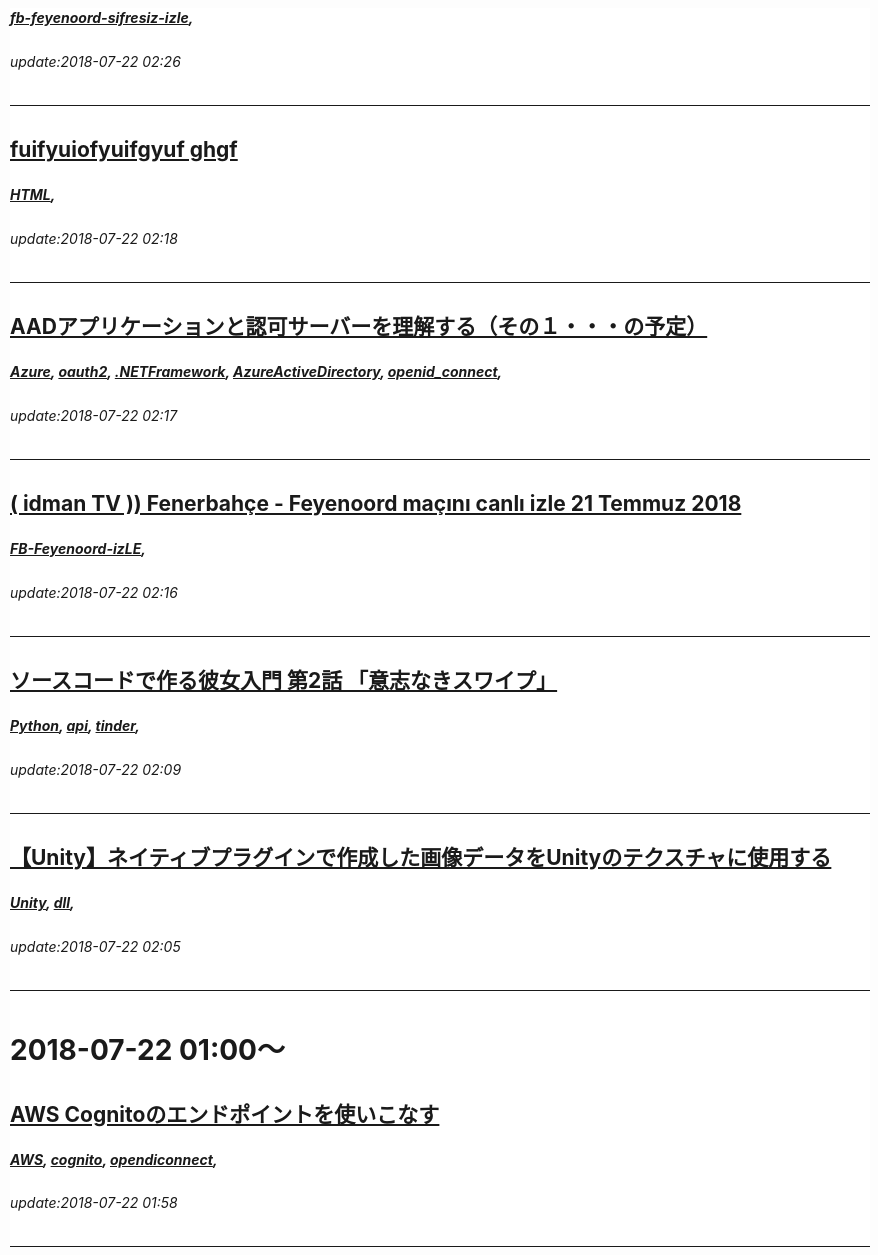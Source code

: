 ##### [fb-feyenoord-sifresiz-izle](https://qiita.com/tags/fb-feyenoord-sifresiz-izle), 
###### update:2018-07-22 02:26
---
## [fuifyuiofyuifgyuf ghgf](https://qiita.com/rifatreet10/items/af8201b9c7ebc1b9fecc)
##### [HTML](https://qiita.com/tags/HTML), 
###### update:2018-07-22 02:18
---
## [AADアプリケーションと認可サーバーを理解する（その１・・・の予定）](https://qiita.com/yoshiwatanabe/items/88c3485a7fc5b060f697)
##### [Azure](https://qiita.com/tags/Azure), [oauth2](https://qiita.com/tags/oauth2), [.NETFramework](https://qiita.com/tags/.NETFramework), [AzureActiveDirectory](https://qiita.com/tags/AzureActiveDirectory), [openid_connect](https://qiita.com/tags/openid_connect), 
###### update:2018-07-22 02:17
---
## [( idman TV )) Fenerbahçe - Feyenoord maçını canlı izle 21 Temmuz 2018](https://qiita.com/mkurtbilet/items/d93d7edfef1117f491d8)
##### [FB-Feyenoord-izLE](https://qiita.com/tags/FB-Feyenoord-izLE), 
###### update:2018-07-22 02:16
---
## [ソースコードで作る彼女入門 第2話 「意志なきスワイプ」](https://qiita.com/Fulltea/items/38538cd6371aa1526ac4)
##### [Python](https://qiita.com/tags/Python), [api](https://qiita.com/tags/api), [tinder](https://qiita.com/tags/tinder), 
###### update:2018-07-22 02:09
---
## [【Unity】ネイティブプラグインで作成した画像データをUnityのテクスチャに使用する](https://qiita.com/WGG_SH/items/c4cc764a232a0c568417)
##### [Unity](https://qiita.com/tags/Unity), [dll](https://qiita.com/tags/dll), 
###### update:2018-07-22 02:05
---




# 2018-07-22 01:00～
## [AWS Cognitoのエンドポイントを使いこなす](https://qiita.com/poruruba/items/a284b9f522d8d6e1e3f9)
##### [AWS](https://qiita.com/tags/AWS), [cognito](https://qiita.com/tags/cognito), [opendiconnect](https://qiita.com/tags/opendiconnect), 
###### update:2018-07-22 01:58
---